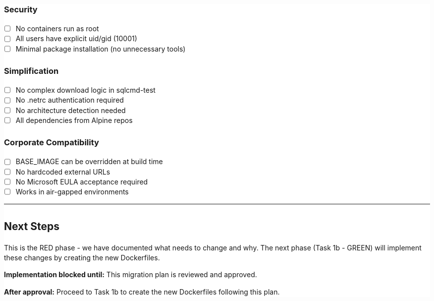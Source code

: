 ### Security
- [ ] No containers run as root
- [ ] All users have explicit uid/gid (10001)
- [ ] Minimal package installation (no unnecessary tools)

### Simplification
- [ ] No complex download logic in sqlcmd-test
- [ ] No .netrc authentication required
- [ ] No architecture detection needed
- [ ] All dependencies from Alpine repos

### Corporate Compatibility
- [ ] BASE_IMAGE can be overridden at build time
- [ ] No hardcoded external URLs
- [ ] No Microsoft EULA acceptance required
- [ ] Works in air-gapped environments

---

## Next Steps

This is the RED phase - we have documented what needs to change and why. The next phase (Task 1b - GREEN) will implement these changes by creating the new Dockerfiles.

**Implementation blocked until:** This migration plan is reviewed and approved.

**After approval:** Proceed to Task 1b to create the new Dockerfiles following this plan.
